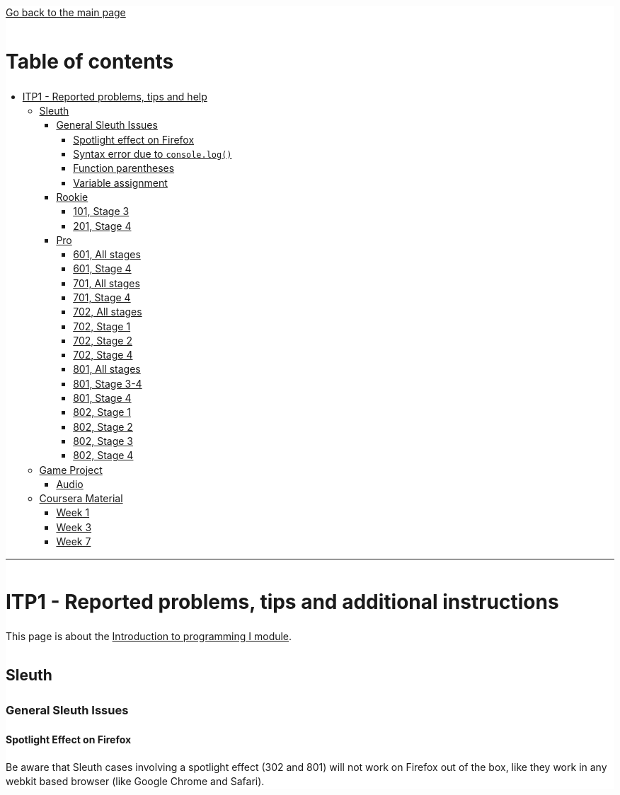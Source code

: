 [Go back to the main page](https://github.com/world-class/REPL)

# Table of contents


* [ITP1 - Reported problems, tips and help](#introduction-to-programming-i---reported-problems)
    * [Sleuth](#sleuth)
      * [General Sleuth Issues](#general-sleuth-issues)
        * [Spotlight effect on Firefox](#spotlight-effect-on-firefox)
        * [Syntax error due to `console.log()`](#syntax-error-due-to-consolelog)
        * [Function parentheses](#function-parentheses)
        * [Variable assignment](#variable-assignment)
      * [Rookie](#rookie)
        * [101, Stage 3](#101-stage-3)
        * [201, Stage 4](#201-stage-4)       
      * [Pro](#pro)
          * [601, All stages](#601-all-stages)
          * [601, Stage 4](#601-stage-4)
          * [701, All stages](#701-all-stages)
          * [701, Stage 4](#701-stage-4)
          * [702, All stages](#702-all-stages)
          * [702, Stage 1](#702-stage-1)
          * [702, Stage 2](#702-stage-2)
          * [702, Stage 4](#702-stage-4)
          * [801, All stages](#801-all-stages)
          * [801, Stage 3-4](#801-stage-3-4)
          * [801, Stage 4](#801-stage-4)
          * [802, Stage 1](#802-stage-1)
          * [802, Stage 2](#802-stage-2)
          * [802, Stage 3](#802-stage-3)
          * [802, Stage 4](#802-stage-4)
    * [Game Project](#game-project)
      * [Audio](#audio)
    * [Coursera Material](#coursera-material)
      * [Week 1](#week-1)
      * [Week 3](#week-3)
      * [Week 7](#week-7)



---

# ITP1 - Reported problems, tips and additional instructions
This page is about the [Introduction to programming I module](../../../modules/level_4/introduction_to_programming_i/).

## Sleuth
### General Sleuth Issues
#### Spotlight Effect on Firefox
Be aware that Sleuth cases involving a spotlight effect (302 and 801) will not work on Firefox out of the box, like they work in any webkit based browser (like Google Chrome and Safari).
